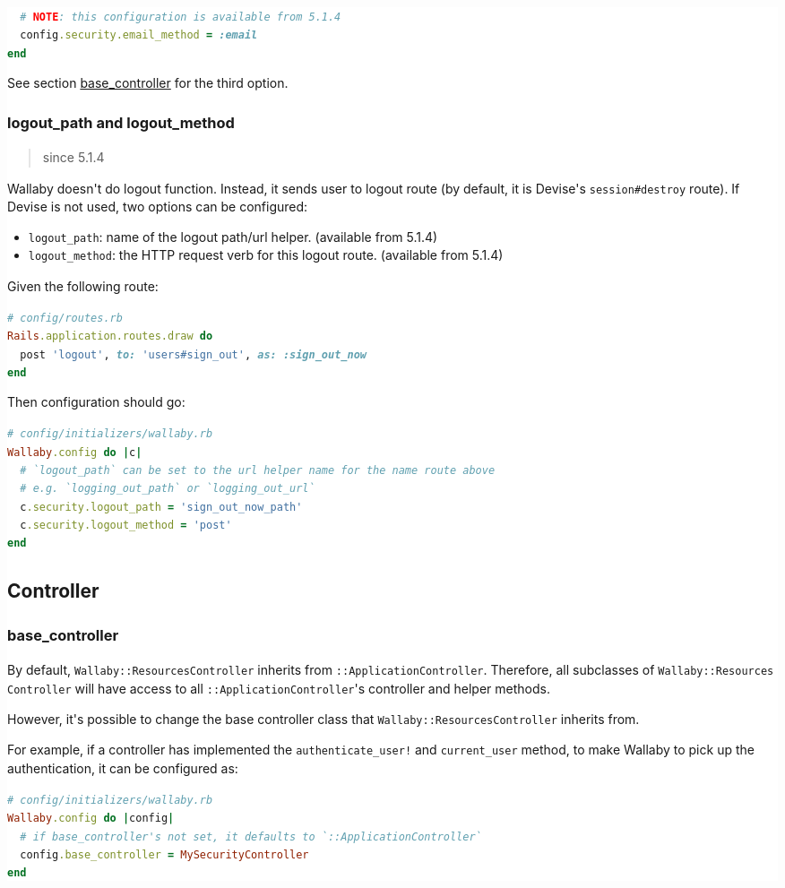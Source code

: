 ```ruby
  # NOTE: this configuration is available from 5.1.4
  config.security.email_method = :email
end
```

See section [base_controller](#base_controller) for the third option.

### logout_path and logout_method

> since 5.1.4

Wallaby doesn't do logout function. Instead, it sends user to logout route (by default, it is Devise's `session#destroy` route).
If Devise is not used, two options can be configured:

- `logout_path`: name of the logout path/url helper. (available from 5.1.4)
- `logout_method`: the HTTP request verb for this logout route. (available from 5.1.4)

Given the following route:

```ruby
# config/routes.rb
Rails.application.routes.draw do
  post 'logout', to: 'users#sign_out', as: :sign_out_now
end
```

Then configuration should go:

```ruby
# config/initializers/wallaby.rb
Wallaby.config do |c|
  # `logout_path` can be set to the url helper name for the name route above
  # e.g. `logging_out_path` or `logging_out_url`
  c.security.logout_path = 'sign_out_now_path'
  c.security.logout_method = 'post'
end
```

## Controller

### base_controller

By default, `Wallaby::ResourcesController` inherits from `::ApplicationController`. Therefore, all subclasses of `Wallaby::ResourcesController` will have access to all `::ApplicationController`'s controller and helper methods.

However, it's possible to change the base controller class that `Wallaby::ResourcesController` inherits from.

For example, if a controller has implemented the `authenticate_user!` and `current_user` method, to make Wallaby to pick up the authentication, it can be configured as:

```ruby
# config/initializers/wallaby.rb
Wallaby.config do |config|
  # if base_controller's not set, it defaults to `::ApplicationController`
  config.base_controller = MySecurityController
end
```
